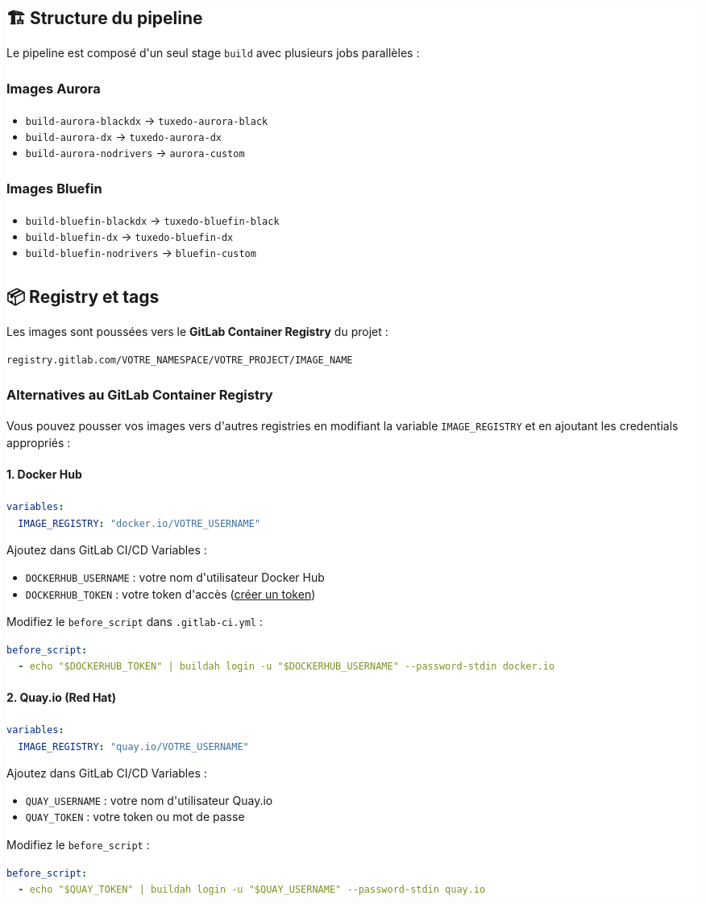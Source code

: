 ## 🏗️ Structure du pipeline

Le pipeline est composé d'un seul stage `build` avec plusieurs jobs parallèles :

### Images Aurora
- `build-aurora-blackdx` → `tuxedo-aurora-black`
- `build-aurora-dx` → `tuxedo-aurora-dx`
- `build-aurora-nodrivers` → `aurora-custom`

### Images Bluefin
- `build-bluefin-blackdx` → `tuxedo-bluefin-black`
- `build-bluefin-dx` → `tuxedo-bluefin-dx`
- `build-bluefin-nodrivers` → `bluefin-custom`

## 📦 Registry et tags

Les images sont poussées vers le **GitLab Container Registry** du projet :

```
registry.gitlab.com/VOTRE_NAMESPACE/VOTRE_PROJECT/IMAGE_NAME
```

### Alternatives au GitLab Container Registry

Vous pouvez pousser vos images vers d'autres registries en modifiant la variable `IMAGE_REGISTRY` et en ajoutant les credentials appropriés :

#### 1. **Docker Hub**
```yaml
variables:
  IMAGE_REGISTRY: "docker.io/VOTRE_USERNAME"
```
Ajoutez dans GitLab CI/CD Variables :
- `DOCKERHUB_USERNAME` : votre nom d'utilisateur Docker Hub
- `DOCKERHUB_TOKEN` : votre token d'accès ([créer un token](https://hub.docker.com/settings/security))

Modifiez le `before_script` dans `.gitlab-ci.yml` :
```yaml
before_script:
  - echo "$DOCKERHUB_TOKEN" | buildah login -u "$DOCKERHUB_USERNAME" --password-stdin docker.io
```

#### 2. **Quay.io (Red Hat)**
```yaml
variables:
  IMAGE_REGISTRY: "quay.io/VOTRE_USERNAME"
```
Ajoutez dans GitLab CI/CD Variables :
- `QUAY_USERNAME` : votre nom d'utilisateur Quay.io
- `QUAY_TOKEN` : votre token ou mot de passe

Modifiez le `before_script` :
```yaml
before_script:
  - echo "$QUAY_TOKEN" | buildah login -u "$QUAY_USERNAME" --password-stdin quay.io
```

